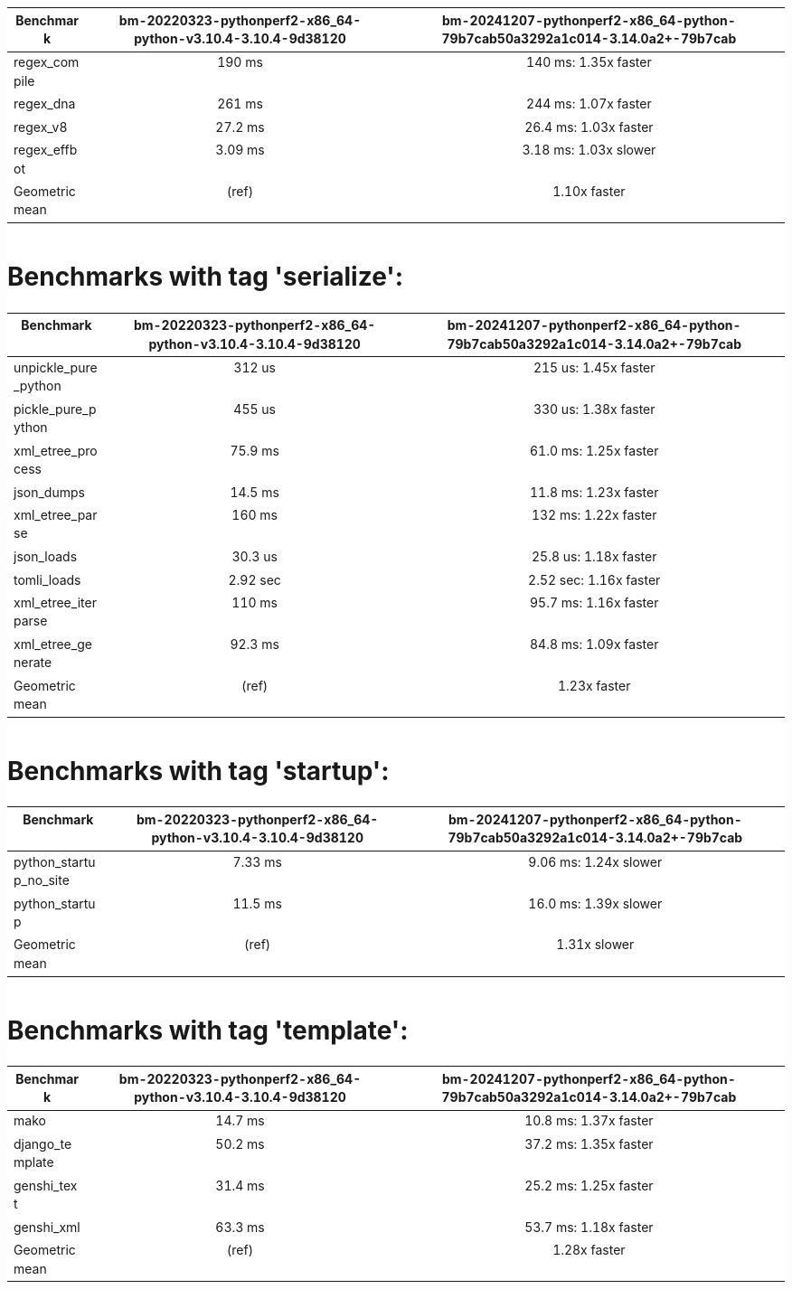 | Benchmark      | bm-20220323-pythonperf2-x86_64-python-v3.10.4-3.10.4-9d38120 | bm-20241207-pythonperf2-x86_64-python-79b7cab50a3292a1c014-3.14.0a2+-79b7cab |
|----------------|:------------------------------------------------------------:|:----------------------------------------------------------------------------:|
| regex_compile  | 190 ms                                                       | 140 ms: 1.35x faster                                                         |
| regex_dna      | 261 ms                                                       | 244 ms: 1.07x faster                                                         |
| regex_v8       | 27.2 ms                                                      | 26.4 ms: 1.03x faster                                                        |
| regex_effbot   | 3.09 ms                                                      | 3.18 ms: 1.03x slower                                                        |
| Geometric mean | (ref)                                                        | 1.10x faster                                                                 |

Benchmarks with tag 'serialize':
================================

| Benchmark            | bm-20220323-pythonperf2-x86_64-python-v3.10.4-3.10.4-9d38120 | bm-20241207-pythonperf2-x86_64-python-79b7cab50a3292a1c014-3.14.0a2+-79b7cab |
|----------------------|:------------------------------------------------------------:|:----------------------------------------------------------------------------:|
| unpickle_pure_python | 312 us                                                       | 215 us: 1.45x faster                                                         |
| pickle_pure_python   | 455 us                                                       | 330 us: 1.38x faster                                                         |
| xml_etree_process    | 75.9 ms                                                      | 61.0 ms: 1.25x faster                                                        |
| json_dumps           | 14.5 ms                                                      | 11.8 ms: 1.23x faster                                                        |
| xml_etree_parse      | 160 ms                                                       | 132 ms: 1.22x faster                                                         |
| json_loads           | 30.3 us                                                      | 25.8 us: 1.18x faster                                                        |
| tomli_loads          | 2.92 sec                                                     | 2.52 sec: 1.16x faster                                                       |
| xml_etree_iterparse  | 110 ms                                                       | 95.7 ms: 1.16x faster                                                        |
| xml_etree_generate   | 92.3 ms                                                      | 84.8 ms: 1.09x faster                                                        |
| Geometric mean       | (ref)                                                        | 1.23x faster                                                                 |

Benchmarks with tag 'startup':
==============================

| Benchmark              | bm-20220323-pythonperf2-x86_64-python-v3.10.4-3.10.4-9d38120 | bm-20241207-pythonperf2-x86_64-python-79b7cab50a3292a1c014-3.14.0a2+-79b7cab |
|------------------------|:------------------------------------------------------------:|:----------------------------------------------------------------------------:|
| python_startup_no_site | 7.33 ms                                                      | 9.06 ms: 1.24x slower                                                        |
| python_startup         | 11.5 ms                                                      | 16.0 ms: 1.39x slower                                                        |
| Geometric mean         | (ref)                                                        | 1.31x slower                                                                 |

Benchmarks with tag 'template':
===============================

| Benchmark       | bm-20220323-pythonperf2-x86_64-python-v3.10.4-3.10.4-9d38120 | bm-20241207-pythonperf2-x86_64-python-79b7cab50a3292a1c014-3.14.0a2+-79b7cab |
|-----------------|:------------------------------------------------------------:|:----------------------------------------------------------------------------:|
| mako            | 14.7 ms                                                      | 10.8 ms: 1.37x faster                                                        |
| django_template | 50.2 ms                                                      | 37.2 ms: 1.35x faster                                                        |
| genshi_text     | 31.4 ms                                                      | 25.2 ms: 1.25x faster                                                        |
| genshi_xml      | 63.3 ms                                                      | 53.7 ms: 1.18x faster                                                        |
| Geometric mean  | (ref)                                                        | 1.28x faster                                                                 |
